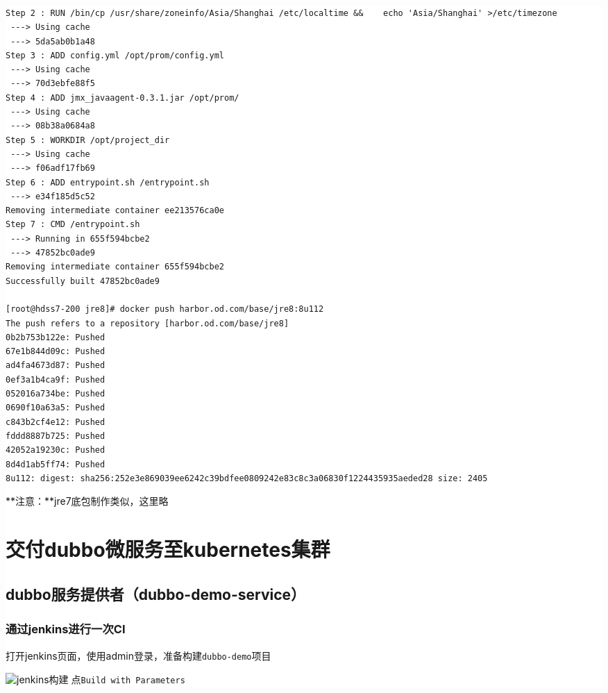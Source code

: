 ```
Step 2 : RUN /bin/cp /usr/share/zoneinfo/Asia/Shanghai /etc/localtime &&    echo 'Asia/Shanghai' >/etc/timezone
 ---> Using cache
 ---> 5da5ab0b1a48
Step 3 : ADD config.yml /opt/prom/config.yml
 ---> Using cache
 ---> 70d3ebfe88f5
Step 4 : ADD jmx_javaagent-0.3.1.jar /opt/prom/
 ---> Using cache
 ---> 08b38a0684a8
Step 5 : WORKDIR /opt/project_dir
 ---> Using cache
 ---> f06adf17fb69
Step 6 : ADD entrypoint.sh /entrypoint.sh
 ---> e34f185d5c52
Removing intermediate container ee213576ca0e
Step 7 : CMD /entrypoint.sh
 ---> Running in 655f594bcbe2
 ---> 47852bc0ade9
Removing intermediate container 655f594bcbe2
Successfully built 47852bc0ade9

[root@hdss7-200 jre8]# docker push harbor.od.com/base/jre8:8u112
The push refers to a repository [harbor.od.com/base/jre8]
0b2b753b122e: Pushed 
67e1b844d09c: Pushed 
ad4fa4673d87: Pushed 
0ef3a1b4ca9f: Pushed 
052016a734be: Pushed 
0690f10a63a5: Pushed 
c843b2cf4e12: Pushed 
fddd8887b725: Pushed 
42052a19230c: Pushed 
8d4d1ab5ff74: Pushed 
8u112: digest: sha256:252e3e869039ee6242c39bdfee0809242e83c8c3a06830f1224435935aeded28 size: 2405
```

**注意：**jre7底包制作类似，这里略

# 交付dubbo微服务至kubernetes集群

## dubbo服务提供者（dubbo-demo-service）

### 通过jenkins进行一次CI

打开jenkins页面，使用admin登录，准备构建`dubbo-demo`项目

![jenkins构建](https://blog.stanley.wang/images/jenkins-firstbuild.png)
点`Build with Parameters`
